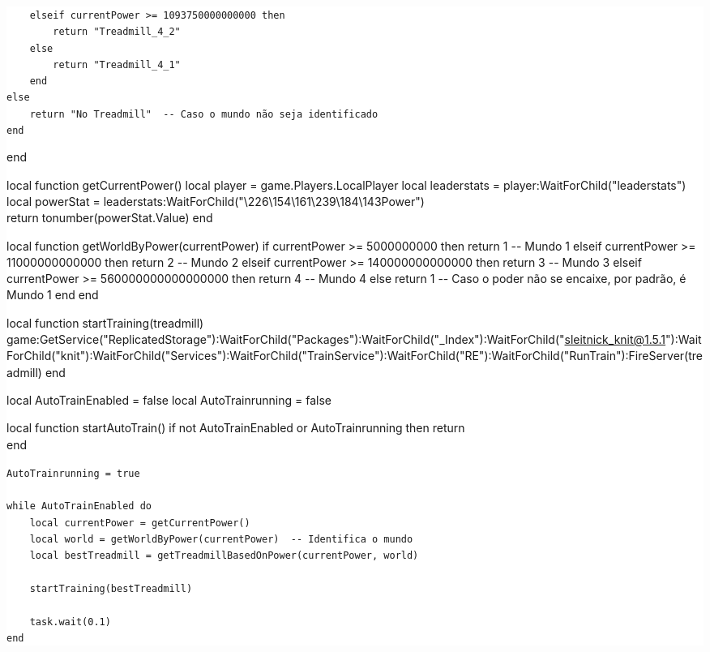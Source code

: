         elseif currentPower >= 1093750000000000 then
            return "Treadmill_4_2"
        else
            return "Treadmill_4_1"
        end
    else
        return "No Treadmill"  -- Caso o mundo não seja identificado
    end
end

local function getCurrentPower()
    local player = game.Players.LocalPlayer
    local leaderstats = player:WaitForChild("leaderstats")
    local powerStat = leaderstats:WaitForChild("\226\154\161\239\184\143Power")  
    return tonumber(powerStat.Value) 
end

local function getWorldByPower(currentPower)
    if currentPower >= 5000000000 then
        return 1  -- Mundo 1
    elseif currentPower >= 11000000000000 then
        return 2  -- Mundo 2
    elseif currentPower >= 140000000000000 then
        return 3  -- Mundo 3
    elseif currentPower >= 560000000000000000 then
        return 4  -- Mundo 4
    else
        return 1  -- Caso o poder não se encaixe, por padrão, é Mundo 1
    end
end

local function startTraining(treadmill)
    game:GetService("ReplicatedStorage"):WaitForChild("Packages"):WaitForChild("_Index"):WaitForChild("sleitnick_knit@1.5.1"):WaitForChild("knit"):WaitForChild("Services"):WaitForChild("TrainService"):WaitForChild("RE"):WaitForChild("RunTrain"):FireServer(treadmill)
end

local AutoTrainEnabled = false
local AutoTrainrunning = false

local function startAutoTrain()
    if not AutoTrainEnabled or AutoTrainrunning then
        return  
    end

    AutoTrainrunning = true 

    while AutoTrainEnabled do
        local currentPower = getCurrentPower()
        local world = getWorldByPower(currentPower)  -- Identifica o mundo
        local bestTreadmill = getTreadmillBasedOnPower(currentPower, world)

        startTraining(bestTreadmill)

        task.wait(0.1)  
    end

